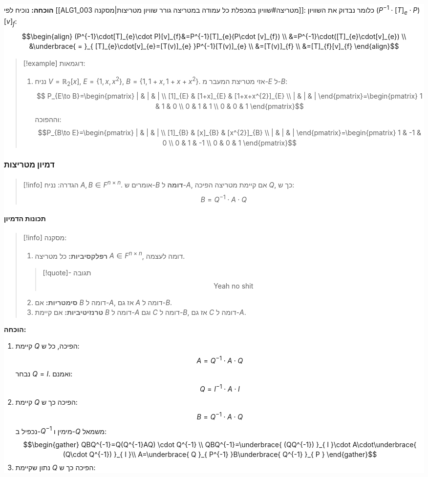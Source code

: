 **הוכחה:**
נוכיח לפי [[ALG1_003 מטריצה#שוויון במכפלת כל עמודה במטריצה גורר שוויון מטריצות|מסקנה]]:
כלומר נבדוק את השוויון $(P^{-1}\cdot[T]_{e}\cdot P)[v]_{f}$:
$$\begin{align}
(P^{-1}\cdot[T]_{e}\cdot P)[v]_{f}&=P^{-1}[T]_{e}(P\cdot [v]_{f}) \\
&=P^{-1}\cdot([T]_{e}\cdot[v]_{e}) \\
&\underbrace{ = }_{ [T]_{e}\cdot[v]_{e}=[T(v)]_{e} }P^{-1}[T(v)]_{e} \\
&=[T(v)]_{f} \\
&=[T]_{f}[v]_{f}
\end{align}$$

>[!example] דוגמאות:
>1. נניח $V=\mathbb{R}_{2}[x]$, $E=\{ 1,x,x^{2} \}$, $B=\{ 1,1+x,1+x+x^{2} \}$. אזי מטריצת המעבר מ-$E$ ל-$B$:
>	$$ P_{E\to B}=\begin{pmatrix}
| & | & | \\
[1]_{E} & [1+x]_{E} & [1+x+x^{2}]_{E} \\
| & | & |
\end{pmatrix}=\begin{pmatrix}
1 & 1 & 0 \\
0 & 1 & 1 \\
0 & 0 & 1
\end{pmatrix}$$
>	וההפוכה:
>	$$P_{B\to E}=\begin{pmatrix}
| & | & | \\
[1]_{B} & [x]_{B} & [x^{2}]_{B} \\
| & | & |
\end{pmatrix}=\begin{pmatrix}
1 & -1 & 0 \\
0 & 1 & -1 \\
0 & 0 & 1 
\end{pmatrix}$$

### דמיון מטריצות
>[!info] הגדרה:
>נניח $A,B\in F^{n\times n}$. אומרים ש-$B$ **דומה** ל-$A$, אם קיימת מטריצה הפיכה $Q$, כך ש:
>$$B=Q^{-1}\cdot A\cdot Q$$

#### תכונות הדמיון

>[!info] מסקנה:
> 1. **רפלקסיביות:** כל מטריצה $A\in F^{n\times n}$, דומה לעצמה.
> 	>[!quote]- תגובה
> 	>$$\text{Yeah no shit}$$
> 2. **סימטריות:** אם $B$ דומה ל-$A$, אז גם $A$ דומה ל-$B$.
> 3. **טרנזיטיביות:** אם קיימת $B$ דומה ל-$A$ וגם $C$ דומה ל-$B$, אז גם $C$ דומה ל-$A$. 

**הוכחה:**
1. קיימת $Q$ הפיכה, כל ש:
	$$A=Q^{-1}\cdot A\cdot Q$$
	נבחר $Q=I$. ואמנם:
	$$Q=I^{-1}\cdot A\cdot I$$
2. קיימת $Q$ הפיכה כך ש:
	$$B=Q^{-1}\cdot A\cdot Q$$
	נכפיל ב-$Q^{-1}$ מימין ו-$Q$ משמאל:
	$$\begin{gather}
QBQ^{-1}=Q(Q^{-1}AQ) \cdot Q^{-1} \\
QBQ^{-1}=\underbrace{ (QQ^{-1}) }_{ I }\cdot A\cdot\underbrace{ (Q\cdot Q^{-1}) }_{ I }\\
A=\underbrace{ Q }_{ P^{-1} }B\underbrace{ Q^{-1} }_{ P }
\end{gather}$$
3. נתון שקיימת $Q$ הפיכה כך ש: